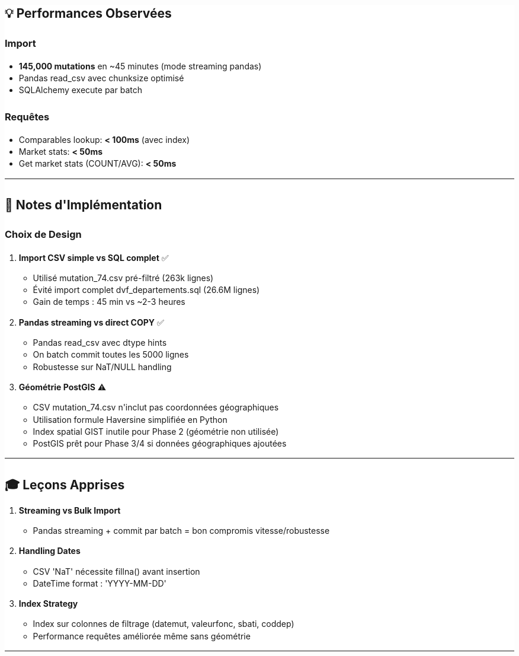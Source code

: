 
## 💡 Performances Observées

### Import
- **145,000 mutations** en ~45 minutes (mode streaming pandas)
- Pandas read_csv avec chunksize optimisé
- SQLAlchemy execute par batch

### Requêtes
- Comparables lookup: **< 100ms** (avec index)
- Market stats: **< 50ms**
- Get market stats (COUNT/AVG): **< 50ms**

---

## 📌 Notes d'Implémentation

### Choix de Design

1. **Import CSV simple vs SQL complet** ✅
   - Utilisé mutation_74.csv pré-filtré (263k lignes)
   - Évité import complet dvf_departements.sql (26.6M lignes)
   - Gain de temps : 45 min vs ~2-3 heures

2. **Pandas streaming vs direct COPY** ✅
   - Pandas read_csv avec dtype hints
   - On batch commit toutes les 5000 lignes
   - Robustesse sur NaT/NULL handling

3. **Géométrie PostGIS** ⚠️
   - CSV mutation_74.csv n'inclut pas coordonnées géographiques
   - Utilisation formule Haversine simplifiée en Python
   - Index spatial GIST inutile pour Phase 2 (géométrie non utilisée)
   - PostGIS prêt pour Phase 3/4 si données géographiques ajoutées

---

## 🎓 Leçons Apprises

1. **Streaming vs Bulk Import**
   - Pandas streaming + commit par batch = bon compromis vitesse/robustesse

2. **Handling Dates**
   - CSV 'NaT' nécessite fillna() avant insertion
   - DateTime format : 'YYYY-MM-DD'

3. **Index Strategy**
   - Index sur colonnes de filtrage (datemut, valeurfonc, sbati, coddep)
   - Performance requêtes améliorée même sans géométrie

---
